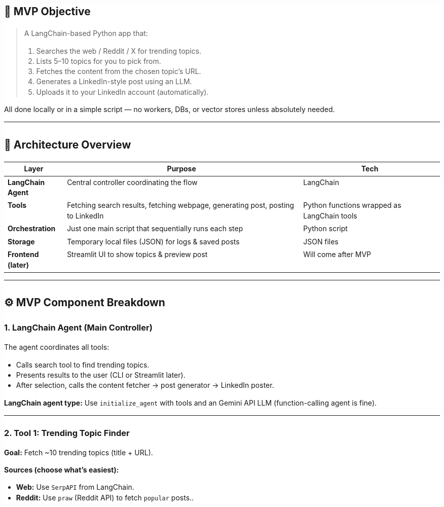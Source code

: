 ## 🎯 MVP Objective

> A LangChain-based Python app that:
>
> 1. Searches the web / Reddit / X for trending topics.
> 2. Lists 5–10 topics for you to pick from.
> 3. Fetches the content from the chosen topic’s URL.
> 4. Generates a LinkedIn-style post using an LLM.
> 5. Uploads it to your LinkedIn account (automatically).

All done locally or in a simple script — no workers, DBs, or vector stores unless absolutely needed.

---

## 🧱 Architecture Overview

| Layer                | Purpose                                                                         | Tech                                        |
| -------------------- | ------------------------------------------------------------------------------- | ------------------------------------------- |
| **LangChain Agent**  | Central controller coordinating the flow                                        | LangChain                                   |
| **Tools**            | Fetching search results, fetching webpage, generating post, posting to LinkedIn | Python functions wrapped as LangChain tools |
| **Orchestration**    | Just one main script that sequentially runs each step                           | Python script                               |
| **Storage**          | Temporary local files (JSON) for logs & saved posts                             | JSON files                                  |
| **Frontend (later)** | Streamlit UI to show topics & preview post                                      | Will come after MVP                         |

---

## ⚙️ MVP Component Breakdown

### 1. **LangChain Agent (Main Controller)**

The agent coordinates all tools:

* Calls search tool to find trending topics.
* Presents results to the user (CLI or Streamlit later).
* After selection, calls the content fetcher → post generator → LinkedIn poster.

**LangChain agent type:**
Use `initialize_agent` with tools and an Gemini API LLM (function-calling agent is fine).

---

### 2. **Tool 1: Trending Topic Finder**

**Goal:** Fetch ~10 trending topics (title + URL).

**Sources (choose what’s easiest):**

* **Web:** Use `SerpAPI` from LangChain.
* **Reddit:** Use `praw` (Reddit API) to fetch `popular` posts..
